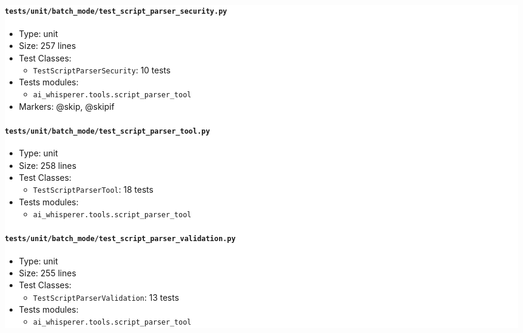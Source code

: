 #### `tests/unit/batch_mode/test_script_parser_security.py`
- Type: unit
- Size: 257 lines
- Test Classes:
  - `TestScriptParserSecurity`: 10 tests
- Tests modules:
  - `ai_whisperer.tools.script_parser_tool`
- Markers: @skip, @skipif

#### `tests/unit/batch_mode/test_script_parser_tool.py`
- Type: unit
- Size: 258 lines
- Test Classes:
  - `TestScriptParserTool`: 18 tests
- Tests modules:
  - `ai_whisperer.tools.script_parser_tool`

#### `tests/unit/batch_mode/test_script_parser_validation.py`
- Type: unit
- Size: 255 lines
- Test Classes:
  - `TestScriptParserValidation`: 13 tests
- Tests modules:
  - `ai_whisperer.tools.script_parser_tool`

